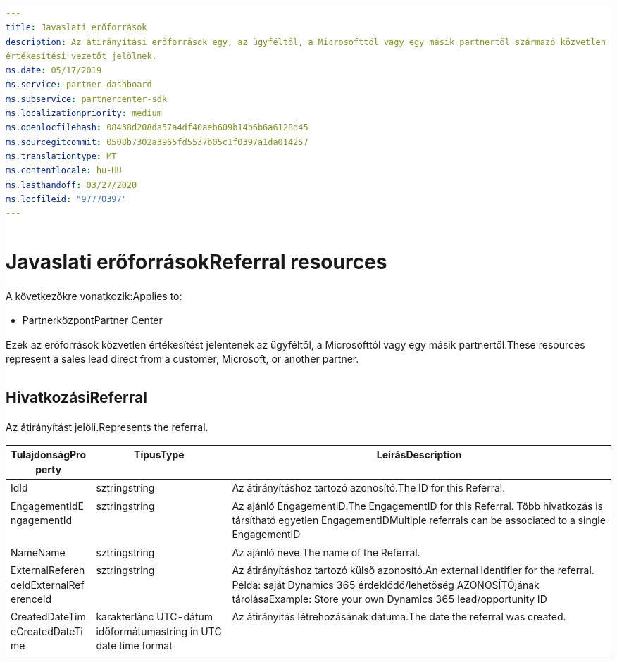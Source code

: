 ```yaml
---
title: Javaslati erőforrások
description: Az átirányítási erőforrások egy, az ügyféltől, a Microsofttól vagy egy másik partnertől származó közvetlen értékesítési vezetőt jelölnek.
ms.date: 05/17/2019
ms.service: partner-dashboard
ms.subservice: partnercenter-sdk
ms.localizationpriority: medium
ms.openlocfilehash: 08438d208da57a4df40aeb609b14b6b6a6128d45
ms.sourcegitcommit: 0508b7302a3965fd5537b05c1f0397a1da014257
ms.translationtype: MT
ms.contentlocale: hu-HU
ms.lasthandoff: 03/27/2020
ms.locfileid: "97770397"
---
```

# <a name="referral-resources"></a><span data-ttu-id="07a66-103">Javaslati erőforrások</span><span class="sxs-lookup"><span data-stu-id="07a66-103">Referral resources</span></span>

<span data-ttu-id="07a66-104">A következőkre vonatkozik:</span><span class="sxs-lookup"><span data-stu-id="07a66-104">Applies to:</span></span>

- <span data-ttu-id="07a66-105">Partnerközpont</span><span class="sxs-lookup"><span data-stu-id="07a66-105">Partner Center</span></span>

<span data-ttu-id="07a66-106">Ezek az erőforrások közvetlen értékesítést jelentenek az ügyféltől, a Microsofttól vagy egy másik partnertől.</span><span class="sxs-lookup"><span data-stu-id="07a66-106">These resources represent a sales lead direct from a customer, Microsoft, or another partner.</span></span>

## <a name="referral"></a><span data-ttu-id="07a66-107">Hivatkozási</span><span class="sxs-lookup"><span data-stu-id="07a66-107">Referral</span></span>

<span data-ttu-id="07a66-108">Az átirányítást jelöli.</span><span class="sxs-lookup"><span data-stu-id="07a66-108">Represents the referral.</span></span>

| <span data-ttu-id="07a66-109">Tulajdonság</span><span class="sxs-lookup"><span data-stu-id="07a66-109">Property</span></span>              | <span data-ttu-id="07a66-110">Típus</span><span class="sxs-lookup"><span data-stu-id="07a66-110">Type</span></span>                                              | <span data-ttu-id="07a66-111">Leírás</span><span class="sxs-lookup"><span data-stu-id="07a66-111">Description</span></span>                                                                                                       |
|-----------------------|---------------------------------------------------|-------------------------------------------------------------------------------------------------------------------|
| <span data-ttu-id="07a66-112">Id</span><span class="sxs-lookup"><span data-stu-id="07a66-112">Id</span></span>                    | <span data-ttu-id="07a66-113">sztring</span><span class="sxs-lookup"><span data-stu-id="07a66-113">string</span></span>                                            | <span data-ttu-id="07a66-114">Az átirányításhoz tartozó azonosító.</span><span class="sxs-lookup"><span data-stu-id="07a66-114">The ID for this Referral.</span></span>                                                                                         |
| <span data-ttu-id="07a66-115">EngagementId</span><span class="sxs-lookup"><span data-stu-id="07a66-115">EngagementId</span></span>          | <span data-ttu-id="07a66-116">sztring</span><span class="sxs-lookup"><span data-stu-id="07a66-116">string</span></span>                                            | <span data-ttu-id="07a66-117">Az ajánló EngagementID.</span><span class="sxs-lookup"><span data-stu-id="07a66-117">The EngagementID for this Referral.</span></span> <span data-ttu-id="07a66-118">Több hivatkozás is társítható egyetlen EngagementID</span><span class="sxs-lookup"><span data-stu-id="07a66-118">Multiple referrals can be associated to a single EngagementID</span></span>                 |
| <span data-ttu-id="07a66-119">Name</span><span class="sxs-lookup"><span data-stu-id="07a66-119">Name</span></span>                  | <span data-ttu-id="07a66-120">sztring</span><span class="sxs-lookup"><span data-stu-id="07a66-120">string</span></span>                                            | <span data-ttu-id="07a66-121">Az ajánló neve.</span><span class="sxs-lookup"><span data-stu-id="07a66-121">The name of the Referral.</span></span>                 |
| <span data-ttu-id="07a66-122">ExternalReferenceId</span><span class="sxs-lookup"><span data-stu-id="07a66-122">ExternalReferenceId</span></span>   | <span data-ttu-id="07a66-123">sztring</span><span class="sxs-lookup"><span data-stu-id="07a66-123">string</span></span>                                            | <span data-ttu-id="07a66-124">Az átirányításhoz tartozó külső azonosító.</span><span class="sxs-lookup"><span data-stu-id="07a66-124">An external identifier for the referral.</span></span> <span data-ttu-id="07a66-125">Példa: saját Dynamics 365 érdeklődő/lehetőség AZONOSÍTÓjának tárolása</span><span class="sxs-lookup"><span data-stu-id="07a66-125">Example: Store your own Dynamics 365 lead/opportunity ID</span></span>                    |
| <span data-ttu-id="07a66-126">CreatedDateTime</span><span class="sxs-lookup"><span data-stu-id="07a66-126">CreatedDateTime</span></span>       | <span data-ttu-id="07a66-127">karakterlánc UTC-dátum időformátuma</span><span class="sxs-lookup"><span data-stu-id="07a66-127">string in UTC date time format</span></span>                    | <span data-ttu-id="07a66-128">Az átirányítás létrehozásának dátuma.</span><span class="sxs-lookup"><span data-stu-id="07a66-128">The date the referral was created.</span></span>                                                                                |